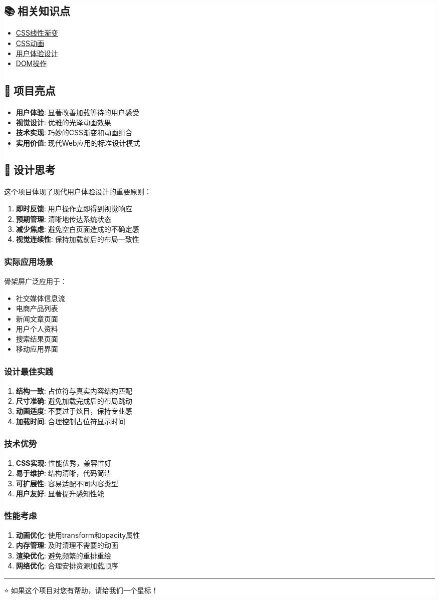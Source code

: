 ## 📚 相关知识点

- [CSS线性渐变](https://developer.mozilla.org/zh-CN/docs/Web/CSS/linear-gradient)
- [CSS动画](https://developer.mozilla.org/zh-CN/docs/Web/CSS/CSS_Animations)
- [用户体验设计](https://developer.mozilla.org/zh-CN/docs/Web/Performance/Perceived_performance)
- [DOM操作](https://developer.mozilla.org/zh-CN/docs/Web/API/Document_Object_Model)

## 🌟 项目亮点

- **用户体验**: 显著改善加载等待的用户感受
- **视觉设计**: 优雅的光泽动画效果
- **技术实现**: 巧妙的CSS渐变和动画组合
- **实用价值**: 现代Web应用的标准设计模式

## 🎨 设计思考

这个项目体现了现代用户体验设计的重要原则：

1. **即时反馈**: 用户操作立即得到视觉响应
2. **预期管理**: 清晰地传达系统状态
3. **减少焦虑**: 避免空白页面造成的不确定感
4. **视觉连续性**: 保持加载前后的布局一致性

### 实际应用场景

骨架屏广泛应用于：
- 社交媒体信息流
- 电商产品列表
- 新闻文章页面
- 用户个人资料
- 搜索结果页面
- 移动应用界面

### 设计最佳实践

1. **结构一致**: 占位符与真实内容结构匹配
2. **尺寸准确**: 避免加载完成后的布局跳动
3. **动画适度**: 不要过于炫目，保持专业感
4. **加载时间**: 合理控制占位符显示时间

### 技术优势

1. **CSS实现**: 性能优秀，兼容性好
2. **易于维护**: 结构清晰，代码简洁
3. **可扩展性**: 容易适配不同内容类型
4. **用户友好**: 显著提升感知性能

### 性能考虑

1. **动画优化**: 使用transform和opacity属性
2. **内存管理**: 及时清理不需要的动画
3. **渲染优化**: 避免频繁的重排重绘
4. **网络优化**: 合理安排资源加载顺序

---

⭐ 如果这个项目对您有帮助，请给我们一个星标！